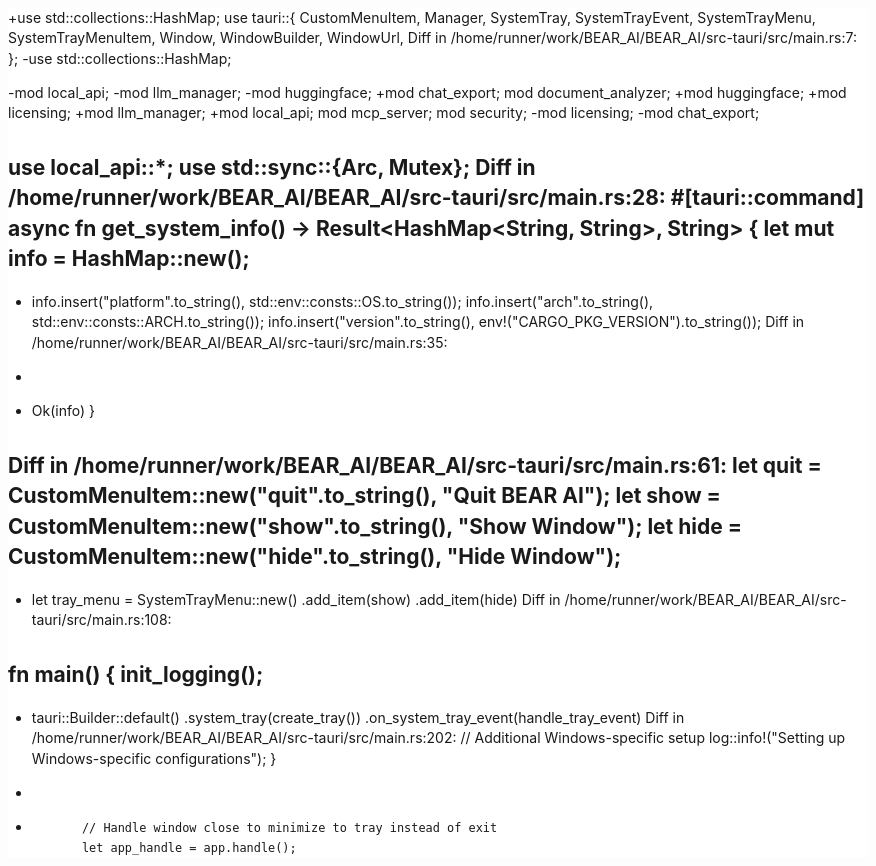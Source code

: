 +use std::collections::HashMap;
 use tauri::{
     CustomMenuItem, Manager, SystemTray, SystemTrayEvent, SystemTrayMenu, SystemTrayMenuItem,
     Window, WindowBuilder, WindowUrl,
Diff in /home/runner/work/BEAR_AI/BEAR_AI/src-tauri/src/main.rs:7:
 };
-use std::collections::HashMap;
 
-mod local_api;
-mod llm_manager;
-mod huggingface;
+mod chat_export;
 mod document_analyzer;
+mod huggingface;
+mod licensing;
+mod llm_manager;
+mod local_api;
 mod mcp_server;
 mod security;
-mod licensing;
-mod chat_export;
 
 use local_api::*;
 use std::sync::{Arc, Mutex};
Diff in /home/runner/work/BEAR_AI/BEAR_AI/src-tauri/src/main.rs:28:
 #[tauri::command]
 async fn get_system_info() -> Result<HashMap<String, String>, String> {
     let mut info = HashMap::new();
-    
+
     info.insert("platform".to_string(), std::env::consts::OS.to_string());
     info.insert("arch".to_string(), std::env::consts::ARCH.to_string());
     info.insert("version".to_string(), env!("CARGO_PKG_VERSION").to_string());
Diff in /home/runner/work/BEAR_AI/BEAR_AI/src-tauri/src/main.rs:35:
-    
+
     Ok(info)
 }
 
Diff in /home/runner/work/BEAR_AI/BEAR_AI/src-tauri/src/main.rs:61:
     let quit = CustomMenuItem::new("quit".to_string(), "Quit BEAR AI");
     let show = CustomMenuItem::new("show".to_string(), "Show Window");
     let hide = CustomMenuItem::new("hide".to_string(), "Hide Window");
-    
+
     let tray_menu = SystemTrayMenu::new()
         .add_item(show)
         .add_item(hide)
Diff in /home/runner/work/BEAR_AI/BEAR_AI/src-tauri/src/main.rs:108:
 
 fn main() {
     init_logging();
-    
+
     tauri::Builder::default()
         .system_tray(create_tray())
         .on_system_tray_event(handle_tray_event)
Diff in /home/runner/work/BEAR_AI/BEAR_AI/src-tauri/src/main.rs:202:
                 // Additional Windows-specific setup
                 log::info!("Setting up Windows-specific configurations");
             }
-            
+
             // Handle window close to minimize to tray instead of exit
             let app_handle = app.handle();